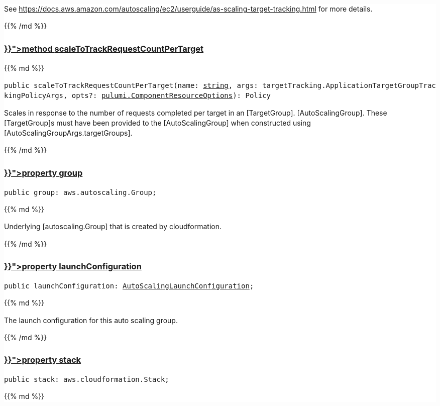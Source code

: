 See https://docs.aws.amazon.com/autoscaling/ec2/userguide/as-scaling-target-tracking.html for
more details.

{{% /md %}}
</div>
<h3 class="pdoc-member-header" id="AutoScalingGroup-scaleToTrackRequestCountPerTarget">
<a class="pdoc-child-name" href="{{< pkg-url pkg="awsx" path="autoscaling/autoscaling.ts#L181" >}}">method <b>scaleToTrackRequestCountPerTarget</b></a>
</h3>
<div class="pdoc-member-contents">
{{% md %}}

<pre class="highlight"><span class='kd'>public </span>scaleToTrackRequestCountPerTarget(name: <span class='kd'><a href='https://developer.mozilla.org/en-US/docs/Web/JavaScript/Reference/Global_Objects/String'>string</a></span>, args: targetTracking.ApplicationTargetGroupTrackingPolicyArgs, opts?: <a href='/docs/reference/pkg/nodejs/pulumi/pulumi/#ComponentResourceOptions'>pulumi.ComponentResourceOptions</a>): Policy</pre>


Scales in response to the number of requests completed per target in an [TargetGroup].
[AutoScalingGroup].  These [TargetGroup]s must have been provided to the [AutoScalingGroup]
when constructed using [AutoScalingGroupArgs.targetGroups].

{{% /md %}}
</div>
<h3 class="pdoc-member-header" id="AutoScalingGroup-group">
<a class="pdoc-child-name" href="{{< pkg-url pkg="awsx" path="autoscaling/autoscaling.ts#L44" >}}">property <b>group</b></a>
</h3>
<div class="pdoc-member-contents">
<pre class="highlight"><span class='kd'>public </span>group: aws.autoscaling.Group;</pre>
{{% md %}}

Underlying [autoscaling.Group] that is created by cloudformation.

{{% /md %}}
</div>
<h3 class="pdoc-member-header" id="AutoScalingGroup-launchConfiguration">
<a class="pdoc-child-name" href="{{< pkg-url pkg="awsx" path="autoscaling/autoscaling.ts#L39" >}}">property <b>launchConfiguration</b></a>
</h3>
<div class="pdoc-member-contents">
<pre class="highlight"><span class='kd'>public </span>launchConfiguration: <a href='#AutoScalingLaunchConfiguration'>AutoScalingLaunchConfiguration</a>;</pre>
{{% md %}}

The launch configuration for this auto scaling group.

{{% /md %}}
</div>
<h3 class="pdoc-member-header" id="AutoScalingGroup-stack">
<a class="pdoc-child-name" href="{{< pkg-url pkg="awsx" path="autoscaling/autoscaling.ts#L34" >}}">property <b>stack</b></a>
</h3>
<div class="pdoc-member-contents">
<pre class="highlight"><span class='kd'>public </span>stack: aws.cloudformation.Stack;</pre>
{{% md %}}
